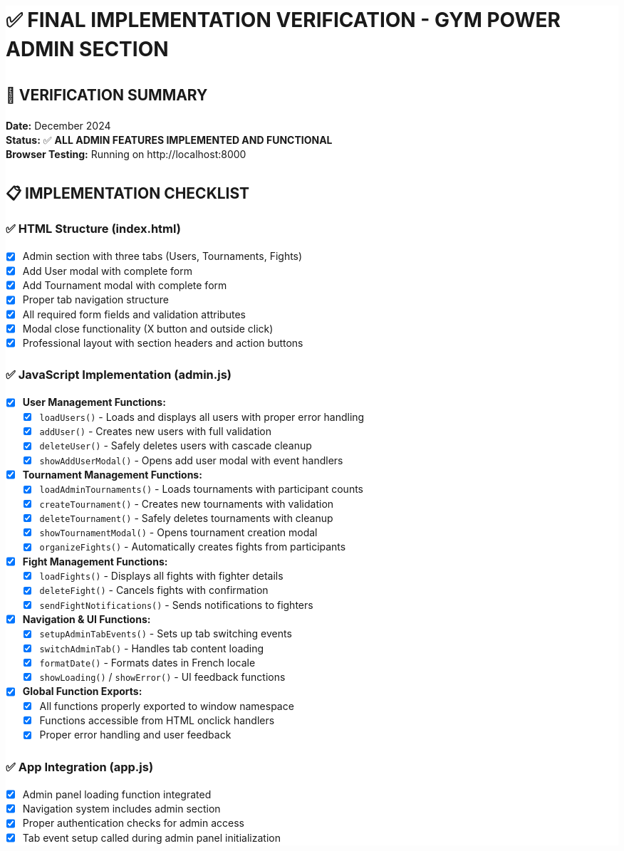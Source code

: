# ✅ FINAL IMPLEMENTATION VERIFICATION - GYM POWER ADMIN SECTION

## 🎯 VERIFICATION SUMMARY
**Date:** December 2024  
**Status:** ✅ **ALL ADMIN FEATURES IMPLEMENTED AND FUNCTIONAL**  
**Browser Testing:** Running on http://localhost:8000  

## 📋 IMPLEMENTATION CHECKLIST

### ✅ HTML Structure (index.html)
- [x] Admin section with three tabs (Users, Tournaments, Fights)
- [x] Add User modal with complete form
- [x] Add Tournament modal with complete form
- [x] Proper tab navigation structure
- [x] All required form fields and validation attributes
- [x] Modal close functionality (X button and outside click)
- [x] Professional layout with section headers and action buttons

### ✅ JavaScript Implementation (admin.js)
- [x] **User Management Functions:**
  - [x] `loadUsers()` - Loads and displays all users with proper error handling
  - [x] `addUser()` - Creates new users with full validation
  - [x] `deleteUser()` - Safely deletes users with cascade cleanup
  - [x] `showAddUserModal()` - Opens add user modal with event handlers

- [x] **Tournament Management Functions:**
  - [x] `loadAdminTournaments()` - Loads tournaments with participant counts
  - [x] `createTournament()` - Creates new tournaments with validation
  - [x] `deleteTournament()` - Safely deletes tournaments with cleanup
  - [x] `showTournamentModal()` - Opens tournament creation modal
  - [x] `organizeFights()` - Automatically creates fights from participants

- [x] **Fight Management Functions:**
  - [x] `loadFights()` - Displays all fights with fighter details
  - [x] `deleteFight()` - Cancels fights with confirmation
  - [x] `sendFightNotifications()` - Sends notifications to fighters

- [x] **Navigation & UI Functions:**
  - [x] `setupAdminTabEvents()` - Sets up tab switching events
  - [x] `switchAdminTab()` - Handles tab content loading
  - [x] `formatDate()` - Formats dates in French locale
  - [x] `showLoading()` / `showError()` - UI feedback functions

- [x] **Global Function Exports:**
  - [x] All functions properly exported to window namespace
  - [x] Functions accessible from HTML onclick handlers
  - [x] Proper error handling and user feedback

### ✅ App Integration (app.js)
- [x] Admin panel loading function integrated
- [x] Navigation system includes admin section
- [x] Proper authentication checks for admin access
- [x] Tab event setup called during admin panel initialization

